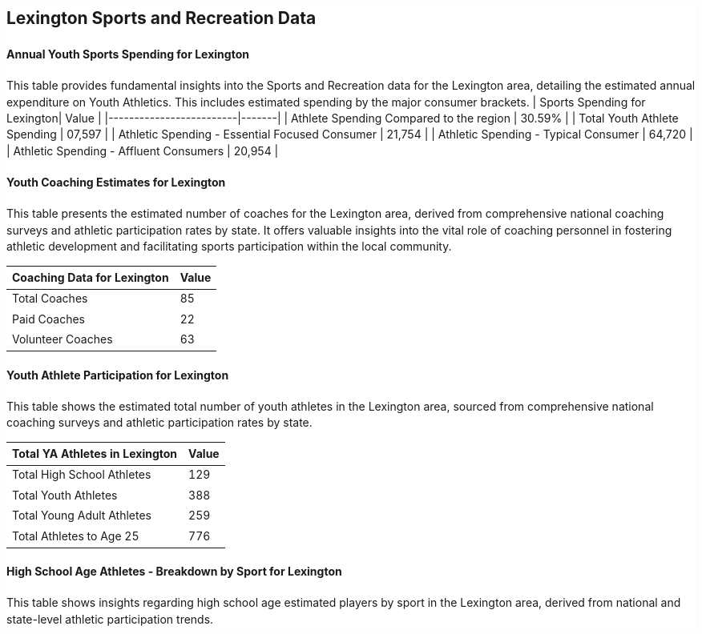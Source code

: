 ## Lexington Sports and Recreation Data

#### Annual Youth Sports Spending for Lexington

This table provides fundamental insights into the Sports and Recreation data for the Lexington area, detailing the estimated annual expenditure on Youth Athletics. This includes estimated spending by the major consumer brackets. 
| Sports Spending for Lexington| Value |
|-------------------------|-------|
| Athlete Spending Compared to the region | 30.59% |
| Total Youth Athlete Spending | 07,597 |
| Athletic Spending - Essential Focused Consumer | 21,754 |
| Athletic Spending - Typical Consumer | 64,720 |
| Athletic Spending - Affluent Consumers | 20,954 |

#### Youth Coaching Estimates for Lexington

This table presents the estimated number of coaches for the Lexington area, derived from comprehensive national coaching surveys and athletic participation rates by state. It offers valuable insights into the vital role of coaching personnel in fostering athletic development and facilitating sports participation within the local community.

| Coaching Data for Lexington | Value |
|-------------|-------|
| Total Coaches | 85 |
| Paid Coaches | 22 |
| Volunteer Coaches | 63 |

#### Youth Athlete Participation for Lexington

This table shows the estimated total number of youth athletes in the Lexington area, sourced from comprehensive national coaching surveys and athletic participation rates by state.

| Total YA Athletes in Lexington | Value |
|-------------|-------|
| Total High School Athletes | 129 |
| Total Youth Athletes | 388 |
| Total Young Adult Athletes | 259 |
| Total Athletes to Age 25 | 776 |

#### High School Age Athletes - Breakdown by Sport for Lexington

This table shows insights regarding high school age estimated players by sport in the Lexington area, derived from national and state-level athletic participation trends. 
